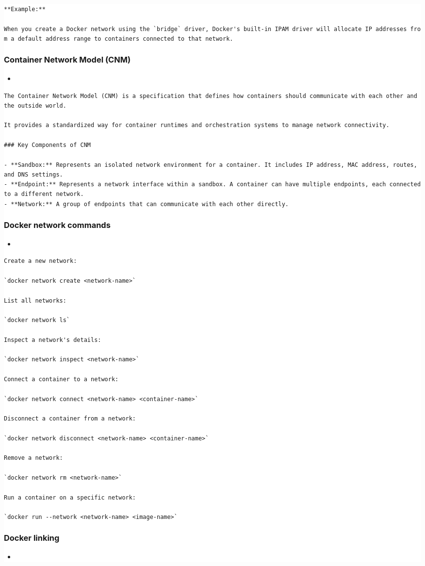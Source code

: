     **Example:**
    
    When you create a Docker network using the `bridge` driver, Docker's built-in IPAM driver will allocate IP addresses from a default address range to containers connected to that network.
    

### Container Network Model (CNM)

- 
    
    The Container Network Model (CNM) is a specification that defines how containers should communicate with each other and the outside world.
    
    It provides a standardized way for container runtimes and orchestration systems to manage network connectivity.
    
    ### Key Components of CNM
    
    - **Sandbox:** Represents an isolated network environment for a container. It includes IP address, MAC address, routes, and DNS settings.
    - **Endpoint:** Represents a network interface within a sandbox. A container can have multiple endpoints, each connected to a different network.
    - **Network:** A group of endpoints that can communicate with each other directly.

### Docker network commands

- 
    
    Create a new network:
    
    `docker network create <network-name>`
    
    List all networks:
    
    `docker network ls`
    
    Inspect a network's details:
    
    `docker network inspect <network-name>`
    
    Connect a container to a network:
    
    `docker network connect <network-name> <container-name>`
    
    Disconnect a container from a network:
    
    `docker network disconnect <network-name> <container-name>`
    
    Remove a network:
    
    `docker network rm <network-name>`
    
    Run a container on a specific network:
    
    `docker run --network <network-name> <image-name>`
    

### **Docker linking**

- 
    